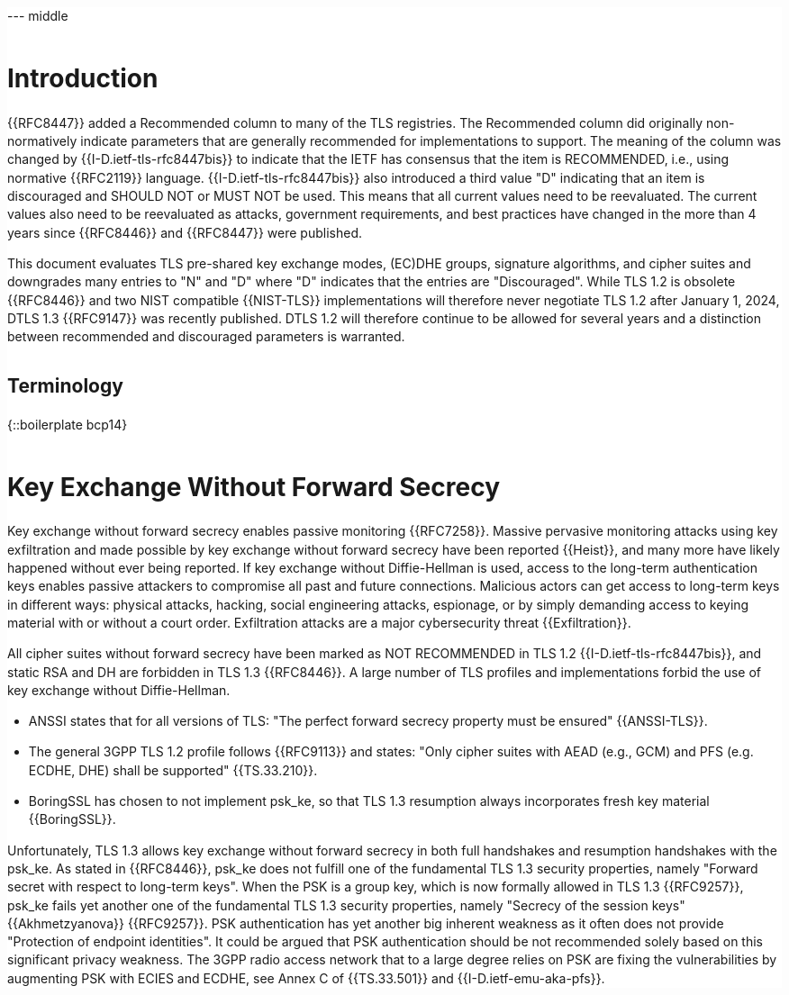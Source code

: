 --- middle

# Introduction

{{RFC8447}} added a Recommended column to many of the TLS registries. The Recommended column did originally non-normatively indicate parameters that are generally recommended for implementations to support. The meaning of the column was changed by {{I-D.ietf-tls-rfc8447bis}} to indicate that the IETF has consensus that the item is RECOMMENDED, i.e., using normative {{RFC2119}} language. {{I-D.ietf-tls-rfc8447bis}} also introduced a third value "D" indicating that an item is discouraged and SHOULD NOT or MUST NOT be used. This means that all current values need to be reevaluated. The current values also need to be reevaluated as attacks, government requirements, and best practices have changed in the more than 4 years since {{RFC8446}} and {{RFC8447}} were published.

This document evaluates TLS pre-shared key exchange modes, (EC)DHE groups, signature algorithms, and cipher suites and downgrades many entries to "N" and "D" where "D" indicates that the entries are "Discouraged". While TLS 1.2 is obsolete {{RFC8446}} and two NIST compatible {{NIST-TLS}} implementations will therefore never negotiate TLS 1.2 after January 1, 2024, DTLS 1.3 {{RFC9147}} was recently published. DTLS 1.2 will therefore continue to be allowed for several years and a distinction between recommended and discouraged parameters is warranted.

## Terminology

{::boilerplate bcp14}

# Key Exchange Without Forward Secrecy

Key exchange without forward secrecy enables passive monitoring {{RFC7258}}. Massive pervasive monitoring attacks using key exfiltration and made possible by key exchange without forward secrecy have been reported {{Heist}}, and many more have likely happened without ever being reported.  If key exchange without Diffie-Hellman is used, access to the long-term authentication keys enables passive attackers to compromise all past and future connections. Malicious actors can get access to long-term keys in different ways: physical attacks, hacking, social engineering attacks, espionage, or by simply demanding access to keying material with or without a court order. Exfiltration attacks are a major cybersecurity threat {{Exfiltration}}.

All cipher suites without forward secrecy have been marked as NOT RECOMMENDED in TLS 1.2 {{I-D.ietf-tls-rfc8447bis}}, and static RSA and DH are forbidden in TLS 1.3 {{RFC8446}}. A large number of TLS profiles and implementations forbid the use of key exchange without Diffie-Hellman.

- ANSSI states that for all versions of TLS: "The perfect forward secrecy property must be ensured" {{ANSSI-TLS}}.

- The general 3GPP TLS 1.2 profile follows {{RFC9113}} and states: "Only cipher suites with AEAD (e.g., GCM) and PFS (e.g.  ECDHE, DHE) shall be supported" {{TS.33.210}}.

- BoringSSL has chosen to not implement psk_ke, so that TLS 1.3 resumption always incorporates fresh key material {{BoringSSL}}.

Unfortunately, TLS 1.3 allows key exchange without forward secrecy in both full handshakes and resumption handshakes with the psk_ke. As stated in {{RFC8446}}, psk_ke does not fulfill one of the fundamental TLS 1.3 security properties, namely "Forward secret with respect to long-term keys".  When the PSK is a group key, which is now formally allowed in TLS 1.3 {{RFC9257}}, psk_ke fails yet another one of the fundamental TLS 1.3 security properties, namely "Secrecy of the session keys" {{Akhmetzyanova}} {{RFC9257}}. PSK authentication has yet another big inherent weakness as it often does not provide "Protection of endpoint identities".  It could be argued that PSK authentication should be not recommended solely based on this significant privacy weakness. The 3GPP radio access network that to a large degree relies on PSK are fixing the vulnerabilities by augmenting PSK with ECIES and ECDHE, see Annex C of {{TS.33.501}} and {{I-D.ietf-emu-aka-pfs}}.
